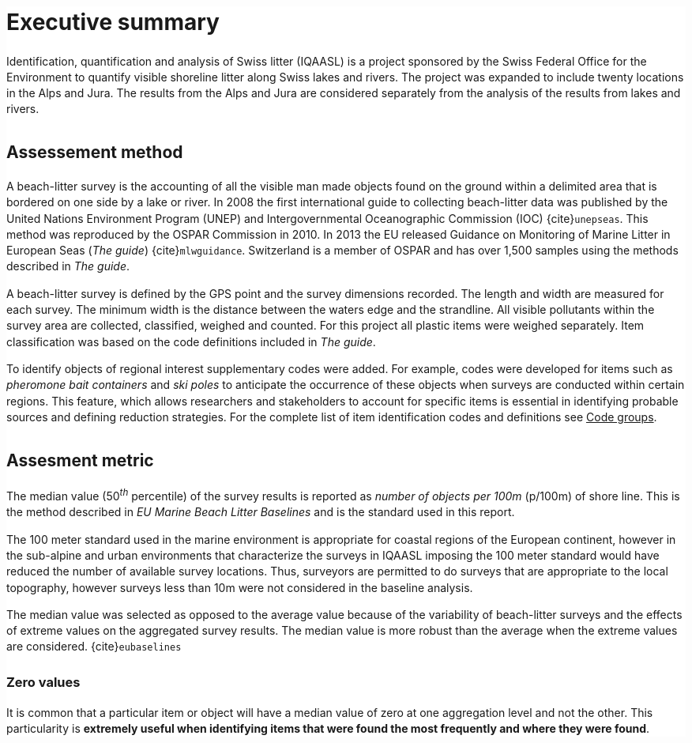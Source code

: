 # Executive summary
Identification, quantification and analysis of Swiss litter (IQAASL) is a project sponsored by the Swiss Federal Office for
the Environment to quantify visible shoreline litter along Swiss lakes and rivers. The project was expanded to include twenty
locations in the Alps and Jura. The results from the Alps and Jura are considered separately from the analysis of the results 
from lakes and rivers.

## Assessement method

A beach-litter survey is the accounting of all the visible man made objects found on the ground within a delimited area that is bordered on one side by a lake or river. In 2008 the first international guide to collecting beach-litter data was published by the United Nations Environment Program (UNEP) and Intergovernmental Oceanographic Commission (IOC) {cite}`unepseas`. This method was reproduced by the OSPAR Commission in 2010. In 2013 the EU released Guidance on Monitoring of Marine Litter in European Seas (_The guide_) {cite}`mlwguidance`. Switzerland is a member of OSPAR and has over 1,500 samples using the methods described in _The guide_.

A beach-litter survey is defined by the GPS point and the survey dimensions recorded. The length and width are measured for each survey. The minimum width is the distance between the waters edge and the strandline. All visible pollutants within the survey area are collected, classified, weighed and counted. For this project all plastic items were weighed separately. Item classification was based on the code definitions included in _The guide_. 

To identify objects of regional interest supplementary codes were added. For example, codes were developed for items such as _pheromone bait containers_ and _ski poles_ to anticipate the occurrence of these objects when surveys are conducted within certain regions. This feature, which allows researchers and stakeholders to account for specific items is essential in identifying probable sources and defining reduction strategies. For the complete list of item identification codes and definitions see [Code groups](codegroups).

## Assesment metric

The median value ($50^{th}$ percentile) of the survey results is reported as _number of objects per 100m_ (p/100m) of shore line. This is the method described in _EU Marine Beach Litter Baselines_ and is the standard used in this report. 

The 100 meter standard used in the marine environment is appropriate for coastal regions of the European continent, however in the sub-alpine and urban environments that characterize the surveys in IQAASL imposing the 100 meter standard would have reduced the number of available survey locations. Thus, surveyors are permitted to do surveys that are appropriate to the local topography, however surveys less than 10m were not considered in the baseline analysis.

The median value was selected as opposed to the average value because of the variability of beach-litter surveys and the effects of extreme values on the aggregated survey results. The median value is more robust than the average when the extreme values are considered. {cite}`eubaselines`

### Zero values

It is common that a particular item or object will have a median value of zero at one aggregation level and not the other. This particularity is __extremely useful when identifying items that were found the most frequently and where they were found__.
